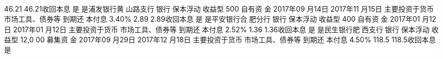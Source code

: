 46.21
46.21收回本息
是
是浦发银行黄
山路支行
银行
保本浮动
收益型
500
自有资
金
2017年09
月14日
2017年11
月15日
主要投资于货币
市场工具、债券等
到期还
本付息
3.40%
2.89
2.89收回本息
是
是平安银行合
肥分行
银行
保本浮动
收益型
400
自有资
金
2017年01
月12日
2017年01
月12日
主要投资于货币
市场工具、债券等
到期还
本付息
2.52%
1.36
1.36收回本息
是
是民生银行肥
西支行
银行
保本浮动
收益型
12,0
00
募集资
金
2017年09
月29日
2017年12
月18日
主要投资于货币
市场工具、债券等
到期还
本付息
4.50%
118.5
118.5收回本息
是